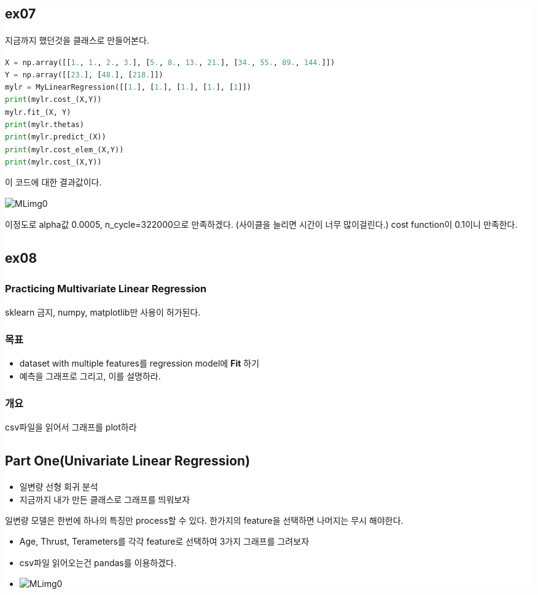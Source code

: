 

## ex07

지금까지 했던것을 클래스로 만들어본다.

```python
X = np.array([[1., 1., 2., 3.], [5., 8., 13., 21.], [34., 55., 89., 144.]])
Y = np.array([[23.], [48.], [218.]])
mylr = MyLinearRegression([[1.], [1.], [1.], [1.], [1]])
print(mylr.cost_(X,Y))
mylr.fit_(X, Y)
print(mylr.thetas)
print(mylr.predict_(X))
print(mylr.cost_elem_(X,Y))
print(mylr.cost_(X,Y))
```

이 코드에 대한 결과값이다.

<img src="https://raw.githubusercontent.com/dochoi-bot/TIL/master/Machine%20Learning/image/MLimg20.png" alt="MLimg0"  />

이정도로 alpha값 0.0005, n_cycle=322000으로 만족하겠다. (사이클을 늘리면 시간이 너무 많이걸린다.) cost function이 0.1이니 만족한다.



## ex08

### Practicing Multivariate Linear Regression



sklearn 금지, numpy, matplotlib만 사용이 허가된다.

### 목표

- dataset with multiple features를 regression model에 **Fit** 하기
- 예측을 그래프로 그리고, 이를 설명하라.

### 개요

csv파일을 읽어서 그래프를 plot하라



## Part One(Univariate Linear Regression)

- 일변량 선형 회귀 분석
- 지금까지 내가 만든 클래스로 그래프를 띄워보자

일변량 모델은 한번에 하나의 특징만 process할 수 있다. 한가지의 feature을 선택하면 나머지는 무시 해야한다.

- Age, Thrust, Terameters를 각각 feature로 선택하여 3가지 그래프를 그려보자

- csv파일 읽어오는건 pandas를 이용하겠다.
- <img src="https://raw.githubusercontent.com/dochoi-bot/TIL/master/Machine%20Learning/image/MLimg21.png" alt="MLimg0"  />

